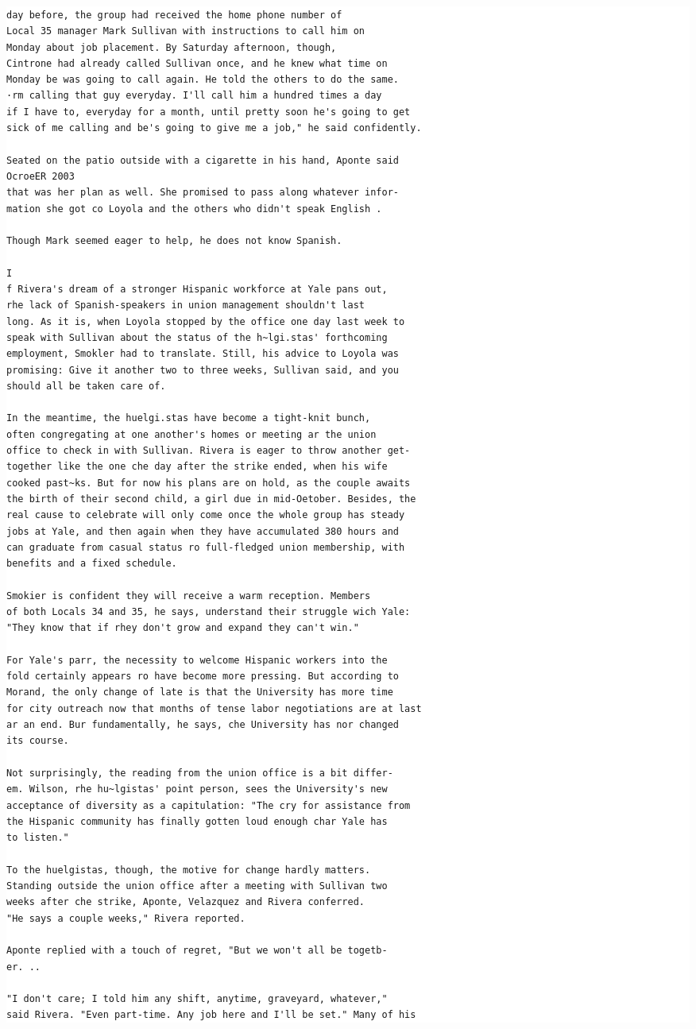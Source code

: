 ~~~~ 
day before, the group had received the home phone number of 
Local 35 manager Mark Sullivan with instructions to call him on 
Monday about job placement. By Saturday afternoon, though, 
Cintrone had already called Sullivan once, and he knew what time on 
Monday be was going to call again. He told the others to do the same. 
·rm calling that guy everyday. I'll call him a hundred times a day 
if I have to, everyday for a month, until pretty soon he's going to get 
sick of me calling and be's going to give me a job," he said confidently. 

Seated on the patio outside with a cigarette in his hand, Aponte said 
OcroeER 2003 
that was her plan as well. She promised to pass along whatever infor-
mation she got co Loyola and the others who didn't speak English . 

Though Mark seemed eager to help, he does not know Spanish. 

I 
f Rivera's dream of a stronger Hispanic workforce at Yale pans out, 
rhe lack of Spanish-speakers in union management shouldn't last 
long. As it is, when Loyola stopped by the office one day last week to 
speak with Sullivan about the status of the h~lgi.stas' forthcoming 
employment, Smokler had to translate. Still, his advice to Loyola was 
promising: Give it another two to three weeks, Sullivan said, and you 
should all be taken care of. 

In the meantime, the huelgi.stas have become a tight-knit bunch, 
often congregating at one another's homes or meeting ar the union 
office to check in with Sullivan. Rivera is eager to throw another get-
together like the one che day after the strike ended, when his wife 
cooked past~ks. But for now his plans are on hold, as the couple awaits 
the birth of their second child, a girl due in mid-Oetober. Besides, the 
real cause to celebrate will only come once the whole group has steady 
jobs at Yale, and then again when they have accumulated 380 hours and 
can graduate from casual status ro full-fledged union membership, with 
benefits and a fixed schedule. 

Smokier is confident they will receive a warm reception. Members 
of both Locals 34 and 35, he says, understand their struggle wich Yale: 
"They know that if rhey don't grow and expand they can't win." 

For Yale's parr, the necessity to welcome Hispanic workers into the 
fold certainly appears ro have become more pressing. But according to 
Morand, the only change of late is that the University has more time 
for city outreach now that months of tense labor negotiations are at last 
ar an end. Bur fundamentally, he says, che University has nor changed 
its course. 

Not surprisingly, the reading from the union office is a bit differ-
em. Wilson, rhe hu~lgistas' point person, sees the University's new 
acceptance of diversity as a capitulation: "The cry for assistance from 
the Hispanic community has finally gotten loud enough char Yale has 
to listen." 

To the huelgistas, though, the motive for change hardly matters. 
Standing outside the union office after a meeting with Sullivan two 
weeks after che strike, Aponte, Velazquez and Rivera conferred. 
"He says a couple weeks," Rivera reported. 

Aponte replied with a touch of regret, "But we won't all be togetb-
er. .. 

"I don't care; I told him any shift, anytime, graveyard, whatever," 
said Rivera. "Even part-time. Any job here and I'll be set." Many of his 
~~~~